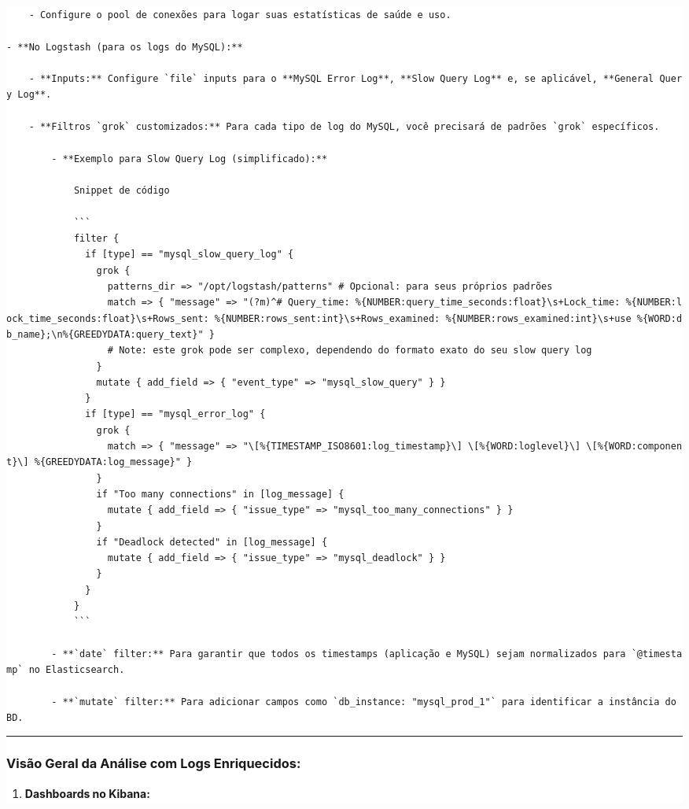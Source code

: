         - Configure o pool de conexões para logar suas estatísticas de saúde e uso.
            
    - **No Logstash (para os logs do MySQL):**
        
        - **Inputs:** Configure `file` inputs para o **MySQL Error Log**, **Slow Query Log** e, se aplicável, **General Query Log**.
            
        - **Filtros `grok` customizados:** Para cada tipo de log do MySQL, você precisará de padrões `grok` específicos.
            
            - **Exemplo para Slow Query Log (simplificado):**
                
                Snippet de código
                
                ```
                filter {
                  if [type] == "mysql_slow_query_log" {
                    grok {
                      patterns_dir => "/opt/logstash/patterns" # Opcional: para seus próprios padrões
                      match => { "message" => "(?m)^# Query_time: %{NUMBER:query_time_seconds:float}\s+Lock_time: %{NUMBER:lock_time_seconds:float}\s+Rows_sent: %{NUMBER:rows_sent:int}\s+Rows_examined: %{NUMBER:rows_examined:int}\s+use %{WORD:db_name};\n%{GREEDYDATA:query_text}" }
                      # Note: este grok pode ser complexo, dependendo do formato exato do seu slow query log
                    }
                    mutate { add_field => { "event_type" => "mysql_slow_query" } }
                  }
                  if [type] == "mysql_error_log" {
                    grok {
                      match => { "message" => "\[%{TIMESTAMP_ISO8601:log_timestamp}\] \[%{WORD:loglevel}\] \[%{WORD:component}\] %{GREEDYDATA:log_message}" }
                    }
                    if "Too many connections" in [log_message] {
                      mutate { add_field => { "issue_type" => "mysql_too_many_connections" } }
                    }
                    if "Deadlock detected" in [log_message] {
                      mutate { add_field => { "issue_type" => "mysql_deadlock" } }
                    }
                  }
                }
                ```
                
            - **`date` filter:** Para garantir que todos os timestamps (aplicação e MySQL) sejam normalizados para `@timestamp` no Elasticsearch.
                
            - **`mutate` filter:** Para adicionar campos como `db_instance: "mysql_prod_1"` para identificar a instância do BD.
                

---

### Visão Geral da Análise com Logs Enriquecidos:

1. **Dashboards no Kibana:**
    